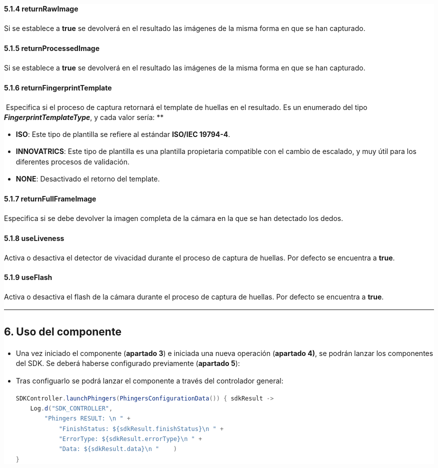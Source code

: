 #### 5.1.4 returnRawImage

Si se establece a **true** se devolverá en el resultado las imágenes de
la misma forma en que se han capturado.

#### 5.1.5 returnProcessedImage

Si se establece a **true** se devolverá en el resultado las imágenes de
la misma forma en que se han capturado.

#### 5.1.6 returnFingerprintTemplate

 Especifica si el proceso de captura retornará el template de huellas en
el resultado. Es un enumerado del tipo ***FingerprintTemplateType***, y
cada valor sería: **

-   **ISO**: Este tipo de plantilla se refiere al estándar **ISO/IEC
    19794-4**.

-   **INNOVATRICS**: Este tipo de plantilla es una plantilla propietaria
    compatible con el cambio de escalado, y muy útil para los diferentes
    procesos de validación.

-   **NONE**: Desactivado el retorno del template.

#### 5.1.7 returnFullFrameImage

Especifica si se debe devolver la imagen completa de la cámara en la que
se han detectado los dedos.

#### 5.1.8 useLiveness

Activa o desactiva el detector de vivacidad durante el proceso de
captura de huellas. Por defecto se encuentra a **true**.

#### 5.1.9 useFlash

Activa o desactiva el flash de la cámara durante el proceso de captura
de huellas. Por defecto se encuentra a **true**.

------------------------------------------------------------------------

## 6. Uso del componente

-   Una vez iniciado el componente (**apartado 3**) e iniciada una nueva
    operación (**apartado 4)**, se podrán lanzar los componentes del
    SDK. Se deberá haberse configurado previamente (**apartado 5**):

-   Tras configuarlo se podrá lanzar el componente a través del
    controlador general:

    ``` java
    SDKController.launchPhingers(PhingersConfigurationData()) { sdkResult ->   
        Log.d("SDK_CONTROLLER",
            "Phingers RESULT: \n " +
                "FinishStatus: ${sdkResult.finishStatus}\n " +
                "ErrorType: ${sdkResult.errorType}\n " +
                "Data: ${sdkResult.data}\n "    )
    }
    ```
